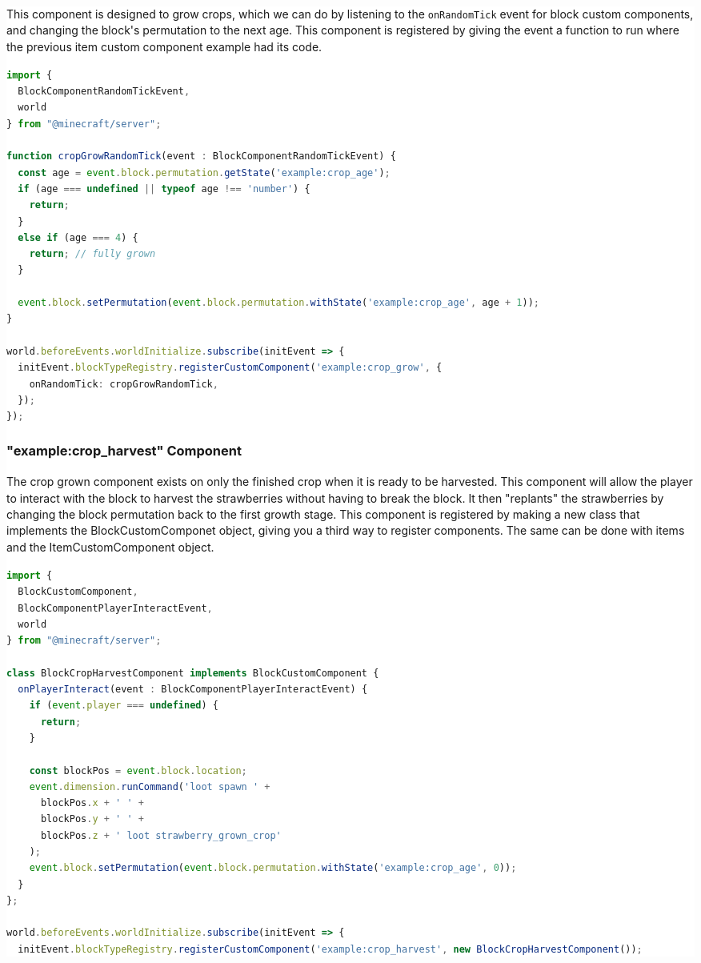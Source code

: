 This component is designed to grow crops, which we can do by listening to the `onRandomTick` event for block custom components, and changing the block's permutation to the next age. This component is registered by giving the event a function to run where the previous item custom component example had its code.

```typescript
import {
  BlockComponentRandomTickEvent,
  world
} from "@minecraft/server";

function cropGrowRandomTick(event : BlockComponentRandomTickEvent) {
  const age = event.block.permutation.getState('example:crop_age');
  if (age === undefined || typeof age !== 'number') {
    return;
  }
  else if (age === 4) {
    return; // fully grown
  }

  event.block.setPermutation(event.block.permutation.withState('example:crop_age', age + 1));
}

world.beforeEvents.worldInitialize.subscribe(initEvent => {
  initEvent.blockTypeRegistry.registerCustomComponent('example:crop_grow', {
    onRandomTick: cropGrowRandomTick,
  });
});
```

### "example:crop_harvest" Component

The crop grown component exists on only the finished crop when it is ready to be harvested. This component will allow the player to interact with the block to harvest the strawberries without having to break the block. It then "replants" the strawberries by changing the block permutation back to the first growth stage. This component is registered by making a new class that implements the BlockCustomComponet object, giving you a third way to register components. The same can be done with items and the ItemCustomComponent object.

```typescript
import {
  BlockCustomComponent,
  BlockComponentPlayerInteractEvent,
  world
} from "@minecraft/server";

class BlockCropHarvestComponent implements BlockCustomComponent {
  onPlayerInteract(event : BlockComponentPlayerInteractEvent) {
    if (event.player === undefined) {
      return;
    }

    const blockPos = event.block.location;
    event.dimension.runCommand('loot spawn ' +
      blockPos.x + ' ' +
      blockPos.y + ' ' +
      blockPos.z + ' loot strawberry_grown_crop'
    );
    event.block.setPermutation(event.block.permutation.withState('example:crop_age', 0));
  }
};

world.beforeEvents.worldInitialize.subscribe(initEvent => {
  initEvent.blockTypeRegistry.registerCustomComponent('example:crop_harvest', new BlockCropHarvestComponent());
```